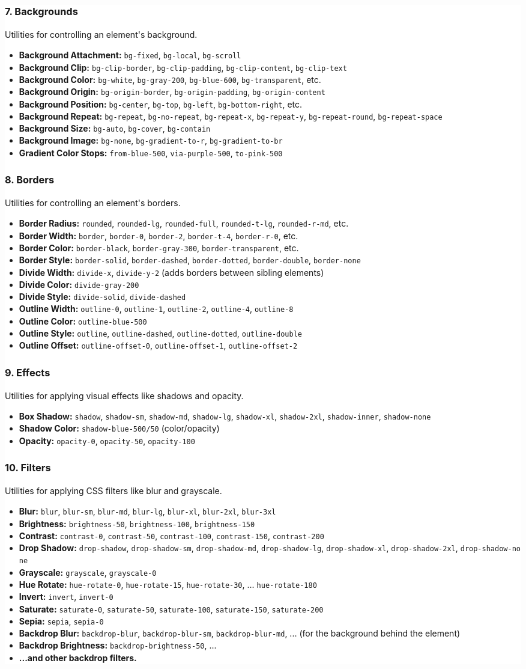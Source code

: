 ### 7. Backgrounds

Utilities for controlling an element's background.

- **Background Attachment:** `bg-fixed`, `bg-local`, `bg-scroll`
- **Background Clip:** `bg-clip-border`, `bg-clip-padding`, `bg-clip-content`, `bg-clip-text`
- **Background Color:** `bg-white`, `bg-gray-200`, `bg-blue-600`, `bg-transparent`, etc.
- **Background Origin:** `bg-origin-border`, `bg-origin-padding`, `bg-origin-content`
- **Background Position:** `bg-center`, `bg-top`, `bg-left`, `bg-bottom-right`, etc.
- **Background Repeat:** `bg-repeat`, `bg-no-repeat`, `bg-repeat-x`, `bg-repeat-y`, `bg-repeat-round`, `bg-repeat-space`
- **Background Size:** `bg-auto`, `bg-cover`, `bg-contain`
- **Background Image:** `bg-none`, `bg-gradient-to-r`, `bg-gradient-to-br`
- **Gradient Color Stops:** `from-blue-500`, `via-purple-500`, `to-pink-500`

### 8. Borders

Utilities for controlling an element's borders.

- **Border Radius:** `rounded`, `rounded-lg`, `rounded-full`, `rounded-t-lg`, `rounded-r-md`, etc.
- **Border Width:** `border`, `border-0`, `border-2`, `border-t-4`, `border-r-0`, etc.
- **Border Color:** `border-black`, `border-gray-300`, `border-transparent`, etc.
- **Border Style:** `border-solid`, `border-dashed`, `border-dotted`, `border-double`, `border-none`
- **Divide Width:** `divide-x`, `divide-y-2` (adds borders between sibling elements)
- **Divide Color:** `divide-gray-200`
- **Divide Style:** `divide-solid`, `divide-dashed`
- **Outline Width:** `outline-0`, `outline-1`, `outline-2`, `outline-4`, `outline-8`
- **Outline Color:** `outline-blue-500`
- **Outline Style:** `outline`, `outline-dashed`, `outline-dotted`, `outline-double`
- **Outline Offset:** `outline-offset-0`, `outline-offset-1`, `outline-offset-2`

### 9. Effects

Utilities for applying visual effects like shadows and opacity.

- **Box Shadow:** `shadow`, `shadow-sm`, `shadow-md`, `shadow-lg`, `shadow-xl`, `shadow-2xl`, `shadow-inner`, `shadow-none`
- **Shadow Color:** `shadow-blue-500/50` (color/opacity)
- **Opacity:** `opacity-0`, `opacity-50`, `opacity-100`

### 10. Filters

Utilities for applying CSS filters like blur and grayscale.

- **Blur:** `blur`, `blur-sm`, `blur-md`, `blur-lg`, `blur-xl`, `blur-2xl`, `blur-3xl`
- **Brightness:** `brightness-50`, `brightness-100`, `brightness-150`
- **Contrast:** `contrast-0`, `contrast-50`, `contrast-100`, `contrast-150`, `contrast-200`
- **Drop Shadow:** `drop-shadow`, `drop-shadow-sm`, `drop-shadow-md`, `drop-shadow-lg`, `drop-shadow-xl`, `drop-shadow-2xl`, `drop-shadow-none`
- **Grayscale:** `grayscale`, `grayscale-0`
- **Hue Rotate:** `hue-rotate-0`, `hue-rotate-15`, `hue-rotate-30`, ... `hue-rotate-180`
- **Invert:** `invert`, `invert-0`
- **Saturate:** `saturate-0`, `saturate-50`, `saturate-100`, `saturate-150`, `saturate-200`
- **Sepia:** `sepia`, `sepia-0`
- **Backdrop Blur:** `backdrop-blur`, `backdrop-blur-sm`, `backdrop-blur-md`, ... (for the background behind the element)
- **Backdrop Brightness:** `backdrop-brightness-50`, ...
- **...and other backdrop filters.**
